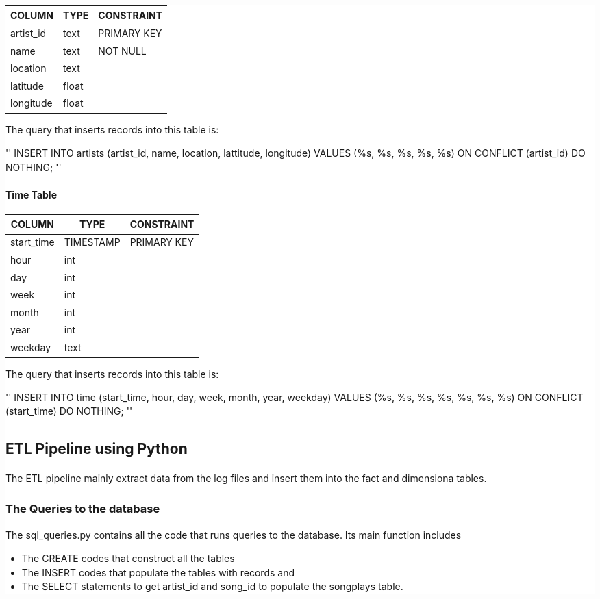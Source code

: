 | COLUMN      | TYPE      | CONSTRAINT       |
|---    |---    |---    |    
|   artist_id    |    text     |   PRIMARY KEY    | 
|   name    |   text    |    NOT NULL   | 
|   location    |   text    |       | 
|   latitude    |   float    |       | 
|   longitude    |   float   |       | 

The query that inserts records into this table is:

'' INSERT INTO artists
(artist_id, name, location, lattitude, longitude)
VALUES (%s, %s, %s, %s, %s)
ON CONFLICT (artist_id) DO NOTHING; ''

#### Time Table 

| COLUMN      | TYPE      | CONSTRAINT       |
|---    |---    |---    |    
|   start_time    |  TIMESTAMP      |   PRIMARY KEY    | 
|   hour    |   int    |       | 
|   day    |   int    |       | 
|   week    |   int    |       | 
|   month    |   int    |       | 
|   year    |   int    |       | 
|   weekday    |   text    |       | 

The query that inserts records into this table is:

'' INSERT INTO time
(start_time, hour, day, week, month, year, weekday)
VALUES (%s, %s, %s, %s, %s, %s, %s)
ON CONFLICT (start_time) DO NOTHING; ''

## ETL Pipeline using Python

The ETL pipeline  mainly extract data from the log files and insert them into the fact and dimensiona tables.

### The Queries to the database

The sql_queries.py contains all the code that runs queries to the database. Its main function includes
* The CREATE codes that construct all the tables
* The INSERT codes that populate the tables with records and 
* The SELECT statements to get artist_id and song_id to populate the songplays table.
